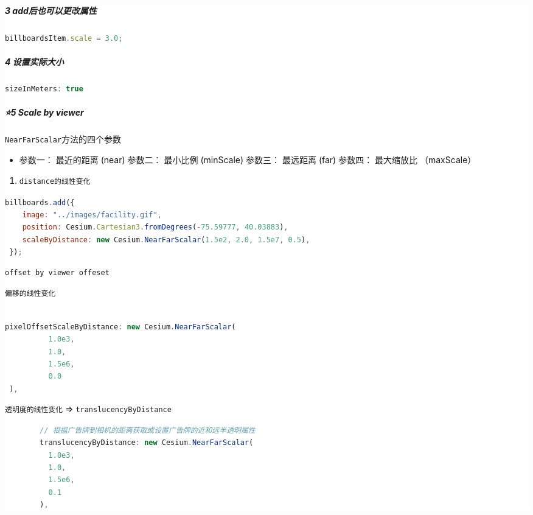 ##### 3 add后也可以更改属性

````js
billboardsItem.scale = 3.0;
````

##### 4 设置实际大小

```js
sizeInMeters: true
```

##### ⭐5 Scale by viewer



`NearFarScalar`方法的四个参数

+ 参数一： 最近的距离 (near)
  参数二： 最小比例 (minScale)
  参数三： 最远距离 (far)
  参数四： 最大缩放比 （maxScale）

1. `distance的线性变化`

````js
billboards.add({
    image: "../images/facility.gif",
    position: Cesium.Cartesian3.fromDegrees(-75.59777, 40.03883),
    scaleByDistance: new Cesium.NearFarScalar(1.5e2, 2.0, 1.5e7, 0.5),
 });
````

`offset by viewer offeset`

`偏移的线性变化`

````js
 
pixelOffsetScaleByDistance: new Cesium.NearFarScalar(
          1.0e3,
          1.0,
          1.5e6,
          0.0
 ),
````

`透明度的线性变化` => `translucencyByDistance`

```js
    	// 根据广告牌到相机的距离获取或设置广告牌的近和远半透明属性
        translucencyByDistance: new Cesium.NearFarScalar(
          1.0e3,
          1.0,
          1.5e6,
          0.1
        ),
```
